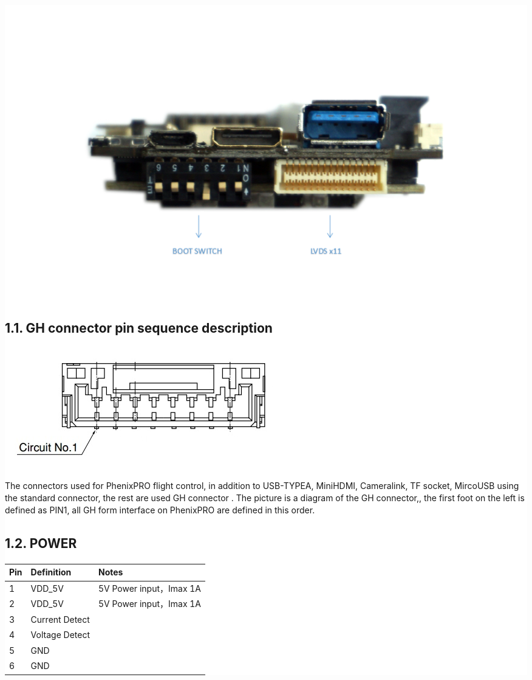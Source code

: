 ![PhenixPro DevKit V1.0 I/O distribution](../../.vuepress/public/pictures/chapter2/bootmode.png)

## 1.1. GH connector pin sequence description

![GH connector](../../.vuepress/public/pictures/chapter2/GH.jpg)

The connectors used for PhenixPRO flight control, in addition to USB-TYPEA, MiniHDMI, Cameralink, TF socket, MircoUSB using the standard connector, the rest are used GH connector . The picture is a diagram of the GH connector,, the first foot on the left is defined as PIN1, all GH form interface on PhenixPRO are defined in this order.

## 1.2. POWER

| Pin | Definition | Notes |
| :--- | :--- | :--- |
| 1 | VDD\_5V | 5V Power input，Imax 1A |
| 2 | VDD\_5V | 5V Power input，Imax 1A |
| 3 | Current Detect |  |
| 4 | Voltage Detect |  |
| 5 | GND |  |
| 6 | GND |  |
